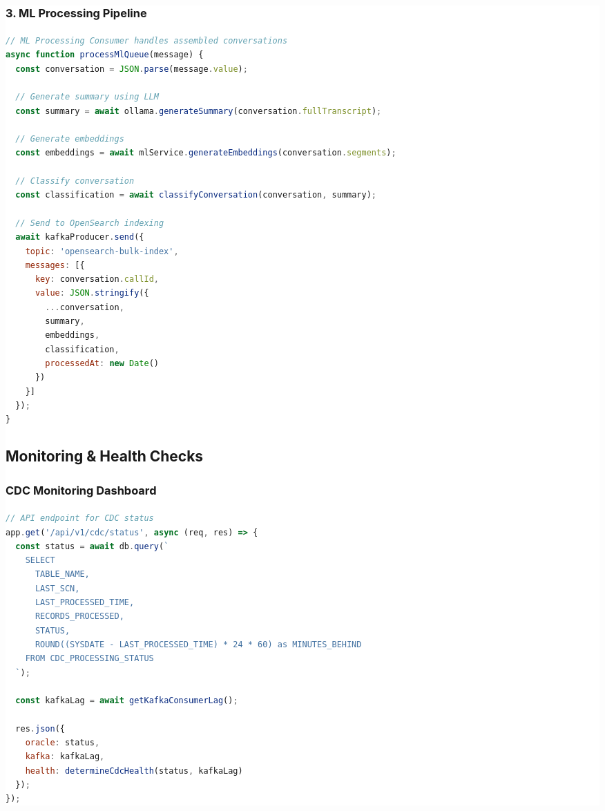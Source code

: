 ### 3. ML Processing Pipeline
```javascript
// ML Processing Consumer handles assembled conversations
async function processMlQueue(message) {
  const conversation = JSON.parse(message.value);
  
  // Generate summary using LLM
  const summary = await ollama.generateSummary(conversation.fullTranscript);
  
  // Generate embeddings
  const embeddings = await mlService.generateEmbeddings(conversation.segments);
  
  // Classify conversation
  const classification = await classifyConversation(conversation, summary);
  
  // Send to OpenSearch indexing
  await kafkaProducer.send({
    topic: 'opensearch-bulk-index',
    messages: [{
      key: conversation.callId,
      value: JSON.stringify({
        ...conversation,
        summary,
        embeddings,
        classification,
        processedAt: new Date()
      })
    }]
  });
}
```

## Monitoring & Health Checks

### CDC Monitoring Dashboard

```javascript
// API endpoint for CDC status
app.get('/api/v1/cdc/status', async (req, res) => {
  const status = await db.query(`
    SELECT 
      TABLE_NAME,
      LAST_SCN,
      LAST_PROCESSED_TIME,
      RECORDS_PROCESSED,
      STATUS,
      ROUND((SYSDATE - LAST_PROCESSED_TIME) * 24 * 60) as MINUTES_BEHIND
    FROM CDC_PROCESSING_STATUS
  `);
  
  const kafkaLag = await getKafkaConsumerLag();
  
  res.json({
    oracle: status,
    kafka: kafkaLag,
    health: determineCdcHealth(status, kafkaLag)
  });
});
```

